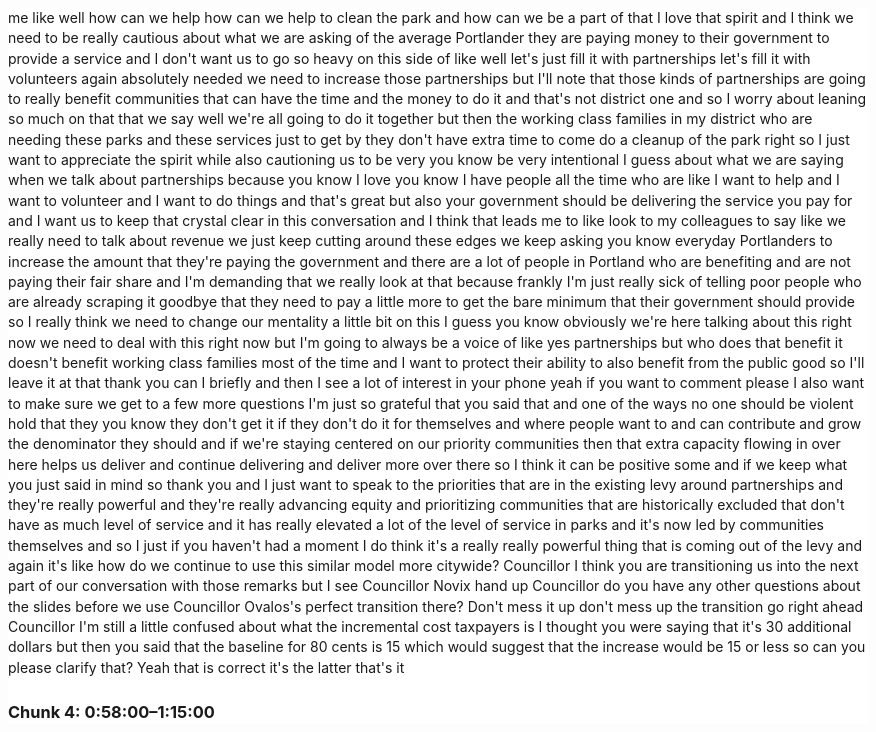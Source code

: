 me like well how can we help how can we help to clean the park and how can we be a part of that I love that spirit and I think we need to be really cautious about what we are asking of the average Portlander they are paying money to their government to provide a service and I don't want us to go so heavy on this side of like well let's just fill it with partnerships let's fill it with volunteers again absolutely needed we need to increase those partnerships but I'll note that those kinds of partnerships are going to really benefit communities that can have the time and the money to do it and that's not district one and so I worry about leaning so much on that that we say well we're all going to do it together but then the working class families in my district who are needing these parks and these services just to get by they don't have extra time to come do a cleanup of the park right so I just want to appreciate the spirit while also cautioning us to be very you know be very intentional I guess about what we are saying when we talk about partnerships because you know I love you know I have people all the time who are like I want to help and I want to volunteer and I want to do things and that's great but also your government should be delivering the service you pay for and I want us to keep that crystal clear in this conversation and I think that leads me to like look to my colleagues to say like we really need to talk about revenue we just keep cutting around these edges we keep asking you know everyday Portlanders to increase the amount that they're paying the government and there are a lot of people in Portland who are benefiting and are not paying their fair share and I'm demanding that we really look at that because frankly I'm just really sick of telling poor people who are already scraping it goodbye that they need to pay a little more to get the bare minimum that their government should provide so I really think we need to change our mentality a little bit on this I guess you know obviously we're here talking about this right now we need to deal with this right now but I'm going to always be a voice of like yes partnerships but who does that benefit it doesn't benefit working class families most of the time and I want to protect their ability to also benefit from the public good so I'll leave it at that thank you can I briefly and then I see a lot of interest in your phone yeah if you want to comment please I also want to make sure we get to a few more questions I'm just so grateful that you said that and one of the ways no one should be violent hold that they you know they don't get it if they don't do it for themselves and where people want to and can contribute and grow the denominator they should and if we're staying centered on our priority communities then that extra capacity flowing in over here helps us deliver and continue delivering and deliver more over there so I think it can be positive some and if we keep what you just said in mind so thank you and I just want to speak to the priorities that are in the existing levy around partnerships and they're really powerful and they're really advancing equity and prioritizing communities that are historically excluded that don't have as much level of service and it has really elevated a lot of the level of service in parks and it's now led by communities themselves and so I just if you haven't had a moment I do think it's a really really powerful thing that is coming out of the levy and again it's like how do we continue to use this similar model more citywide? Councillor I think you are transitioning us into the next part of our conversation with those remarks but I see Councillor Novix hand up Councillor do you have any other questions about the slides before we use Councillor Ovalos's perfect transition there? Don't mess it up don't mess up the transition go right ahead Councillor I'm still a little confused about what the incremental cost taxpayers is I thought you were saying that it's 30 additional dollars but then you said that the baseline for 80 cents is 15 which would suggest that the increase would be 15 or less so can you please clarify that? Yeah that is correct it's the latter that's it

### Chunk 4: 0:58:00–1:15:00
